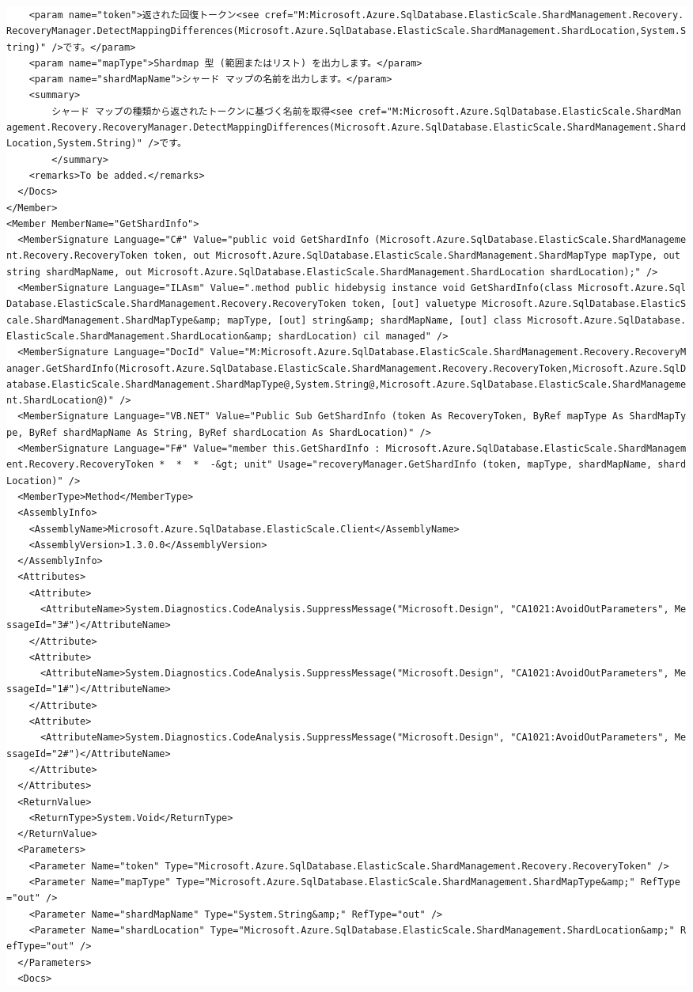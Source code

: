         <param name="token">返された回復トークン<see cref="M:Microsoft.Azure.SqlDatabase.ElasticScale.ShardManagement.Recovery.RecoveryManager.DetectMappingDifferences(Microsoft.Azure.SqlDatabase.ElasticScale.ShardManagement.ShardLocation,System.String)" />です。</param>
        <param name="mapType">Shardmap 型 (範囲またはリスト) を出力します。</param>
        <param name="shardMapName">シャード マップの名前を出力します。</param>
        <summary>
            シャード マップの種類から返されたトークンに基づく名前を取得<see cref="M:Microsoft.Azure.SqlDatabase.ElasticScale.ShardManagement.Recovery.RecoveryManager.DetectMappingDifferences(Microsoft.Azure.SqlDatabase.ElasticScale.ShardManagement.ShardLocation,System.String)" />です。
            </summary>
        <remarks>To be added.</remarks>
      </Docs>
    </Member>
    <Member MemberName="GetShardInfo">
      <MemberSignature Language="C#" Value="public void GetShardInfo (Microsoft.Azure.SqlDatabase.ElasticScale.ShardManagement.Recovery.RecoveryToken token, out Microsoft.Azure.SqlDatabase.ElasticScale.ShardManagement.ShardMapType mapType, out string shardMapName, out Microsoft.Azure.SqlDatabase.ElasticScale.ShardManagement.ShardLocation shardLocation);" />
      <MemberSignature Language="ILAsm" Value=".method public hidebysig instance void GetShardInfo(class Microsoft.Azure.SqlDatabase.ElasticScale.ShardManagement.Recovery.RecoveryToken token, [out] valuetype Microsoft.Azure.SqlDatabase.ElasticScale.ShardManagement.ShardMapType&amp; mapType, [out] string&amp; shardMapName, [out] class Microsoft.Azure.SqlDatabase.ElasticScale.ShardManagement.ShardLocation&amp; shardLocation) cil managed" />
      <MemberSignature Language="DocId" Value="M:Microsoft.Azure.SqlDatabase.ElasticScale.ShardManagement.Recovery.RecoveryManager.GetShardInfo(Microsoft.Azure.SqlDatabase.ElasticScale.ShardManagement.Recovery.RecoveryToken,Microsoft.Azure.SqlDatabase.ElasticScale.ShardManagement.ShardMapType@,System.String@,Microsoft.Azure.SqlDatabase.ElasticScale.ShardManagement.ShardLocation@)" />
      <MemberSignature Language="VB.NET" Value="Public Sub GetShardInfo (token As RecoveryToken, ByRef mapType As ShardMapType, ByRef shardMapName As String, ByRef shardLocation As ShardLocation)" />
      <MemberSignature Language="F#" Value="member this.GetShardInfo : Microsoft.Azure.SqlDatabase.ElasticScale.ShardManagement.Recovery.RecoveryToken *  *  *  -&gt; unit" Usage="recoveryManager.GetShardInfo (token, mapType, shardMapName, shardLocation)" />
      <MemberType>Method</MemberType>
      <AssemblyInfo>
        <AssemblyName>Microsoft.Azure.SqlDatabase.ElasticScale.Client</AssemblyName>
        <AssemblyVersion>1.3.0.0</AssemblyVersion>
      </AssemblyInfo>
      <Attributes>
        <Attribute>
          <AttributeName>System.Diagnostics.CodeAnalysis.SuppressMessage("Microsoft.Design", "CA1021:AvoidOutParameters", MessageId="3#")</AttributeName>
        </Attribute>
        <Attribute>
          <AttributeName>System.Diagnostics.CodeAnalysis.SuppressMessage("Microsoft.Design", "CA1021:AvoidOutParameters", MessageId="1#")</AttributeName>
        </Attribute>
        <Attribute>
          <AttributeName>System.Diagnostics.CodeAnalysis.SuppressMessage("Microsoft.Design", "CA1021:AvoidOutParameters", MessageId="2#")</AttributeName>
        </Attribute>
      </Attributes>
      <ReturnValue>
        <ReturnType>System.Void</ReturnType>
      </ReturnValue>
      <Parameters>
        <Parameter Name="token" Type="Microsoft.Azure.SqlDatabase.ElasticScale.ShardManagement.Recovery.RecoveryToken" />
        <Parameter Name="mapType" Type="Microsoft.Azure.SqlDatabase.ElasticScale.ShardManagement.ShardMapType&amp;" RefType="out" />
        <Parameter Name="shardMapName" Type="System.String&amp;" RefType="out" />
        <Parameter Name="shardLocation" Type="Microsoft.Azure.SqlDatabase.ElasticScale.ShardManagement.ShardLocation&amp;" RefType="out" />
      </Parameters>
      <Docs>